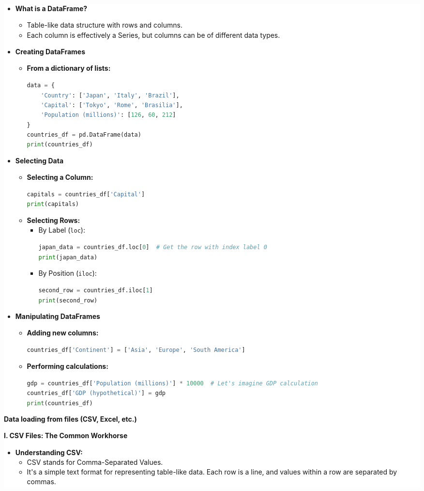 * **What is a DataFrame?**
    * Table-like data structure with rows and columns.
    * Each column is effectively a Series, but columns can be of different data types.

* **Creating DataFrames**
    * **From a dictionary of lists:**
        ```python
        data = {
            'Country': ['Japan', 'Italy', 'Brazil'],
            'Capital': ['Tokyo', 'Rome', 'Brasilia'],
            'Population (millions)': [126, 60, 212]
        }
        countries_df = pd.DataFrame(data)
        print(countries_df)
        ```

* **Selecting Data**
    * **Selecting a Column:**
        ```python
        capitals = countries_df['Capital']
        print(capitals)
        ```
    * **Selecting Rows:**
        * By Label (`loc`):
            ```python
            japan_data = countries_df.loc[0]  # Get the row with index label 0
            print(japan_data)
            ```
        * By Position (`iloc`):
            ```python
            second_row = countries_df.iloc[1]
            print(second_row)
            ```

* **Manipulating DataFrames** 
    * **Adding new columns:**
        ```python
        countries_df['Continent'] = ['Asia', 'Europe', 'South America']
        ```
   * **Performing calculations:**
        ```python
        gdp = countries_df['Population (millions)'] * 10000  # Let's imagine GDP calculation
        countries_df['GDP (hypothetical)'] = gdp
        print(countries_df)
        ```

**Data loading from files (CSV, Excel, etc.)**

**I. CSV Files: The Common Workhorse**

* **Understanding CSV:**
    * CSV stands for Comma-Separated Values.
    * It's a simple text format for representing table-like data. Each row is a line, and values within a row are separated by commas.

